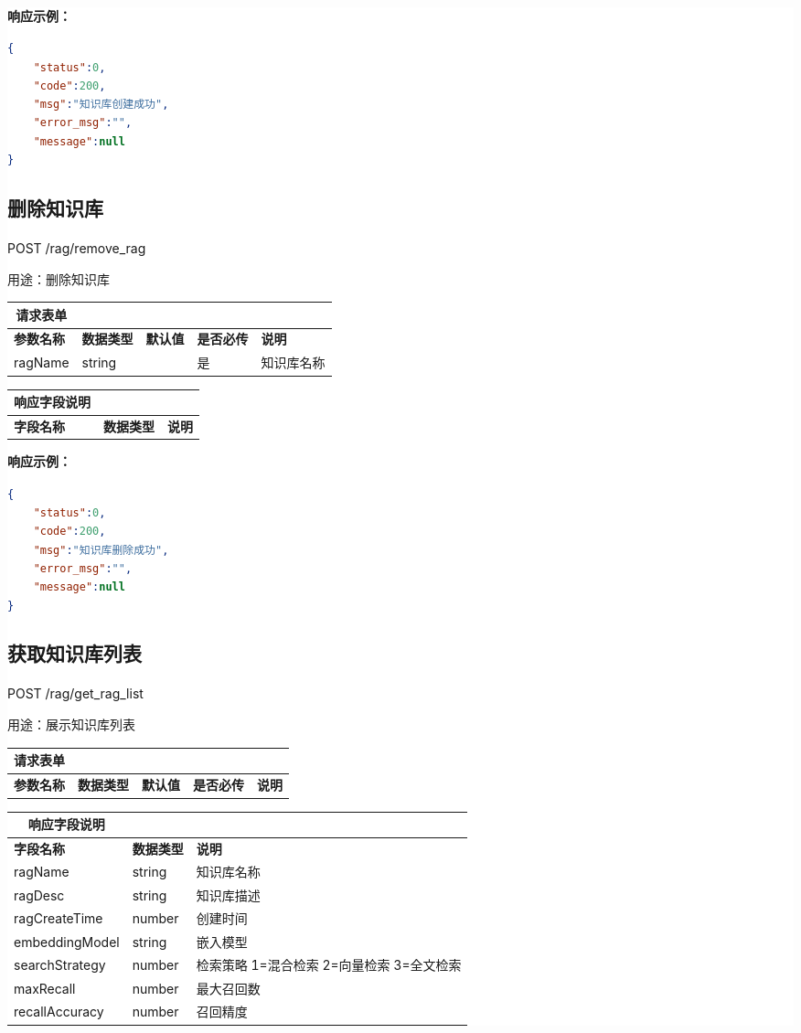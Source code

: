 **响应示例：**

```JSON
{
    "status":0,
    "code":200,
    "msg":"知识库创建成功",
    "error_msg":"",
    "message":null
}
```

## 删除知识库

POST /rag/remove_rag

用途：删除知识库

| **请求表单** |              |            |              |            |
| ------------ | ------------ | ---------- | ------------ | ---------- |
| **参数名称** | **数据类型** | **默认值** | **是否必传** | **说明**   |
| ragName      | string       |            | 是           | 知识库名称 |

| **响应字段说明** |              |          |
| ---------------- | ------------ | -------- |
| **字段名称**     | **数据类型** | **说明** |

**响应示例：**

```JSON
{
    "status":0,
    "code":200,
    "msg":"知识库删除成功",
    "error_msg":"",
    "message":null
}
```

## 获取知识库列表

POST /rag/get_rag_list

用途：展示知识库列表

| **请求表单** |              |            |              |          |
| ------------ | ------------ | ---------- | ------------ | -------- |
| **参数名称** | **数据类型** | **默认值** | **是否必传** | **说明** |

| **响应字段说明**    |              |                                                    |
| ------------------- | ------------ | -------------------------------------------------- |
| **字段名称**        | **数据类型** | **说明**                                           |
| ragName             | string       | 知识库名称                                         |
| ragDesc             | string       | 知识库描述                                         |
| ragCreateTime       | number       | 创建时间                                           |
| embeddingModel      | string       | 嵌入模型                                           |
| searchStrategy      | number       | 检索策略 1=混合检索 2=向量检索 3=全文检索          |
| maxRecall           | number       | 最大召回数                                         |
| recallAccuracy      | number       | 召回精度                                           |